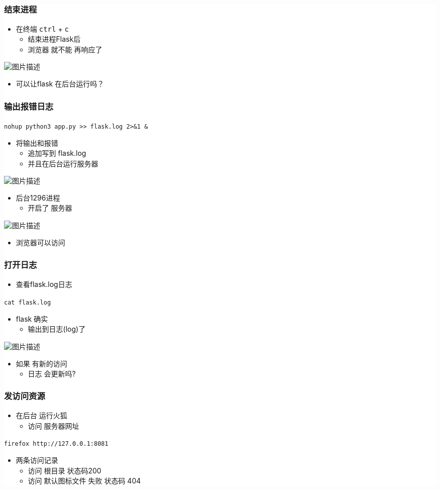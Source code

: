 ### 结束进程

- 在终端 <kbd>ctrl</kbd> +  <kbd>c</kbd> 
	- 结束进程Flask后
	- 浏览器 就不能 再响应了

![图片描述](https://doc.shiyanlou.com/courses/3584/labs/826425/uid1190679-20250606-1749181275145) 

- 可以让flask 在后台运行吗？

### 输出报错日志

```
nohup python3 app.py >> flask.log 2>&1 &
```

- 将输出和报错
	- 追加写到 flask.log
	- 并且在后台运行服务器

![图片描述](https://doc.shiyanlou.com/courses/3584/labs/826425/uid1190679-20250606-1749181435453) 

- 后台1296进程	
	- 开启了 服务器

![图片描述](https://doc.shiyanlou.com/courses/3584/labs/826425/uid1190679-20250606-1749181494198) 

- 浏览器可以访问

### 打开日志

- 查看flask.log日志

```
cat flask.log 
```

- flask 确实 
	- 输出到日志(log)了

![图片描述](https://doc.shiyanlou.com/courses/3584/labs/826425/uid1190679-20250606-1749187290583) 

- 如果 有新的访问 
	- 日志 会更新吗?


### 发访问资源

- 在后台 运行火狐 
	- 访问 服务器网址

```
firefox http://127.0.0.1:8081
```

- 两条访问记录
	- 访问 根目录 状态码200
	- 访问 默认图标文件 失败 状态码 404
